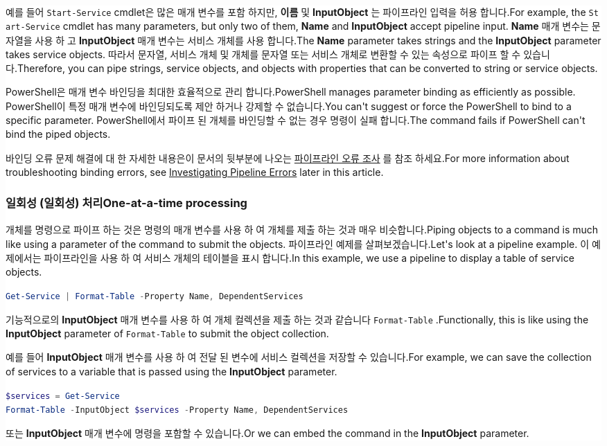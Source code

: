 <span data-ttu-id="b15d8-166">예를 들어 `Start-Service` cmdlet은 많은 매개 변수를 포함 하지만, **이름** 및 **InputObject** 는 파이프라인 입력을 허용 합니다.</span><span class="sxs-lookup"><span data-stu-id="b15d8-166">For example, the `Start-Service` cmdlet has many parameters, but only two of them, **Name** and **InputObject** accept pipeline input.</span></span> <span data-ttu-id="b15d8-167">**Name** 매개 변수는 문자열을 사용 하 고 **InputObject** 매개 변수는 서비스 개체를 사용 합니다.</span><span class="sxs-lookup"><span data-stu-id="b15d8-167">The **Name** parameter takes strings and the **InputObject** parameter takes service objects.</span></span> <span data-ttu-id="b15d8-168">따라서 문자열, 서비스 개체 및 개체를 문자열 또는 서비스 개체로 변환할 수 있는 속성으로 파이프 할 수 있습니다.</span><span class="sxs-lookup"><span data-stu-id="b15d8-168">Therefore, you can pipe strings, service objects, and objects with properties that can be converted to string or service objects.</span></span>

<span data-ttu-id="b15d8-169">PowerShell은 매개 변수 바인딩을 최대한 효율적으로 관리 합니다.</span><span class="sxs-lookup"><span data-stu-id="b15d8-169">PowerShell manages parameter binding as efficiently as possible.</span></span> <span data-ttu-id="b15d8-170">PowerShell이 특정 매개 변수에 바인딩되도록 제안 하거나 강제할 수 없습니다.</span><span class="sxs-lookup"><span data-stu-id="b15d8-170">You can't suggest or force the PowerShell to bind to a specific parameter.</span></span> <span data-ttu-id="b15d8-171">PowerShell에서 파이프 된 개체를 바인딩할 수 없는 경우 명령이 실패 합니다.</span><span class="sxs-lookup"><span data-stu-id="b15d8-171">The command fails if PowerShell can't bind the piped objects.</span></span>

<span data-ttu-id="b15d8-172">바인딩 오류 문제 해결에 대 한 자세한 내용은이 문서의 뒷부분에 나오는 [파이프라인 오류 조사](#investigating-pipeline-errors) 를 참조 하세요.</span><span class="sxs-lookup"><span data-stu-id="b15d8-172">For more information about troubleshooting binding errors, see [Investigating Pipeline Errors](#investigating-pipeline-errors) later in this article.</span></span>

### <a name="one-at-a-time-processing"></a><span data-ttu-id="b15d8-173">일회성 (일회성) 처리</span><span class="sxs-lookup"><span data-stu-id="b15d8-173">One-at-a-time processing</span></span>

<span data-ttu-id="b15d8-174">개체를 명령으로 파이프 하는 것은 명령의 매개 변수를 사용 하 여 개체를 제출 하는 것과 매우 비슷합니다.</span><span class="sxs-lookup"><span data-stu-id="b15d8-174">Piping objects to a command is much like using a parameter of the command to submit the objects.</span></span> <span data-ttu-id="b15d8-175">파이프라인 예제를 살펴보겠습니다.</span><span class="sxs-lookup"><span data-stu-id="b15d8-175">Let's look at a pipeline example.</span></span> <span data-ttu-id="b15d8-176">이 예제에서는 파이프라인을 사용 하 여 서비스 개체의 테이블을 표시 합니다.</span><span class="sxs-lookup"><span data-stu-id="b15d8-176">In this example, we use a pipeline to display a table of service objects.</span></span>

```powershell
Get-Service | Format-Table -Property Name, DependentServices
```

<span data-ttu-id="b15d8-177">기능적으로의 **InputObject** 매개 변수를 사용 하 여 개체 컬렉션을 제출 하는 것과 같습니다 `Format-Table` .</span><span class="sxs-lookup"><span data-stu-id="b15d8-177">Functionally, this is like using the **InputObject** parameter of `Format-Table` to submit the object collection.</span></span>

<span data-ttu-id="b15d8-178">예를 들어 **InputObject** 매개 변수를 사용 하 여 전달 된 변수에 서비스 컬렉션을 저장할 수 있습니다.</span><span class="sxs-lookup"><span data-stu-id="b15d8-178">For example, we can save the collection of services to a variable that is passed using the **InputObject** parameter.</span></span>

```powershell
$services = Get-Service
Format-Table -InputObject $services -Property Name, DependentServices
```

<span data-ttu-id="b15d8-179">또는 **InputObject** 매개 변수에 명령을 포함할 수 있습니다.</span><span class="sxs-lookup"><span data-stu-id="b15d8-179">Or we can embed the command in the **InputObject** parameter.</span></span>

